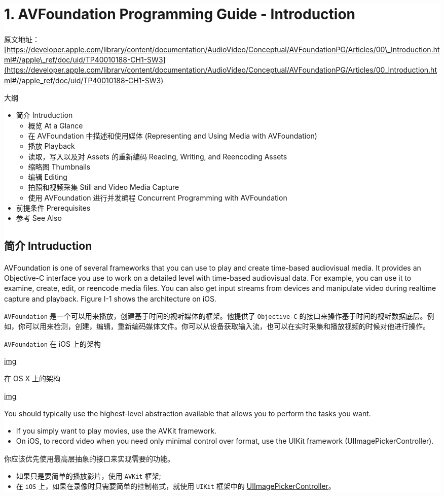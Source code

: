 # 1. AVFoundation Programming Guide - Introduction

原文地址： [https://developer.apple.com/library/content/documentation/AudioVideo/Conceptual/AVFoundationPG/Articles/00\_Introduction.html#//apple\_ref/doc/uid/TP40010188-CH1-SW3](https://developer.apple.com/library/content/documentation/AudioVideo/Conceptual/AVFoundationPG/Articles/00_Introduction.html#//apple_ref/doc/uid/TP40010188-CH1-SW3)

大纲

- 简介 Intruduction
	- 概览 At a Glance
	- 在 AVFoundation 中描述和使用媒体 (Representing and Using Media with AVFoundation)
	- 播放 Playback 
	- 读取，写入以及对 Assets 的重新编码 Reading, Writing, and Reencoding Assets 
	- 缩略图 Thumbnails 
	- 编辑 Editing
	- 拍照和视频采集 Still and Video Media Capture 
	- 使用 AVFoundation 进行并发编程 Concurrent Programming with AVFoundation
- 前提条件 Prerequisites
- 参考 See Also


## 简介 Intruduction

AVFoundation is one of several frameworks that you can use to play and create time-based audiovisual media. It provides an Objective-C interface you use to work on a detailed level with time-based audiovisual data. For example, you can use it to examine, create, edit, or reencode media files. You can also get input streams from devices and manipulate video during realtime capture and playback. Figure I-1 shows the architecture on iOS.

`AVFoundation` 是一个可以用来播放，创建基于时间的视听媒体的框架。他提供了 `Objective-C` 的接口来操作基于时间的视听数据底层。例如，你可以用来检测，创建，编辑，重新编码媒体文件。你可以从设备获取输入流，也可以在实时采集和播放视频的时候对他进行操作。

`AVFoundation` 在 iOS 上的架构

[img](https://developer.apple.com/library/content/documentation/AudioVideo/Conceptual/AVFoundationPG/Art/frameworksBlockDiagram_2x.png)

在 OS X 上的架构

[img](https://developer.apple.com/library/content/documentation/AudioVideo/Conceptual/AVFoundationPG/Art/frameworksBlockDiagramOSX_2x.png)

You should typically use the highest-level abstraction available that allows you to perform the tasks you want.

- If you simply want to play movies, use the AVKit framework.
- On iOS, to record video when you need only minimal control over format, use the UIKit framework (UIImagePickerController).

你应该优先使用最高层抽象的接口来实现需要的功能。

- 如果只是要简单的播放影片，使用 `AVKit` 框架;
- 在 `iOS` 上，如果在录像时只需要简单的控制格式，就使用 `UIKit` 框架中的 [UIImagePickerController](https://developer.apple.com/documentation/uikit/uiimagepickercontroller)。

